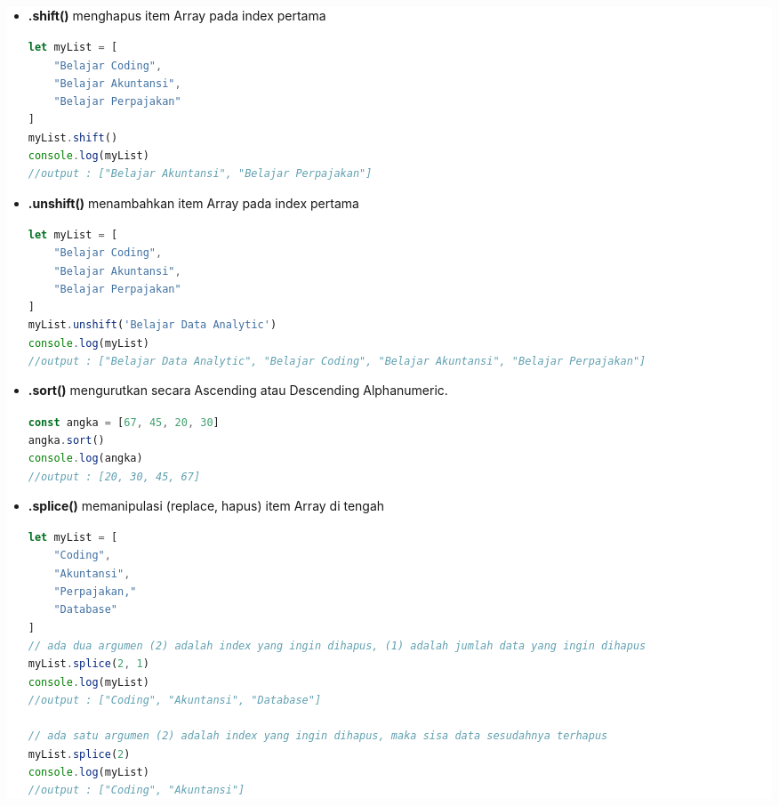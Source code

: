   - **.shift()**
    menghapus item Array pada index pertama

    ```javascript
    let myList = [
        "Belajar Coding",
        "Belajar Akuntansi",
        "Belajar Perpajakan"
    ]
    myList.shift()
    console.log(myList)
    //output : ["Belajar Akuntansi", "Belajar Perpajakan"]
    ```

  - **.unshift()**
    menambahkan item Array pada index pertama

    ```javascript
    let myList = [
        "Belajar Coding",
        "Belajar Akuntansi",
        "Belajar Perpajakan"
    ]
    myList.unshift('Belajar Data Analytic')
    console.log(myList)
    //output : ["Belajar Data Analytic", "Belajar Coding", "Belajar Akuntansi", "Belajar Perpajakan"]
    ```

  - **.sort()**
    mengurutkan secara Ascending atau Descending Alphanumeric.

    ```javascript
    const angka = [67, 45, 20, 30]
    angka.sort()
    console.log(angka)
    //output : [20, 30, 45, 67]
    ```

  - **.splice()**
    memanipulasi (replace, hapus) item Array di tengah

    ```javascript
    let myList = [
        "Coding",
        "Akuntansi",
        "Perpajakan,"
        "Database"
    ]
    // ada dua argumen (2) adalah index yang ingin dihapus, (1) adalah jumlah data yang ingin dihapus
    myList.splice(2, 1)
    console.log(myList)
    //output : ["Coding", "Akuntansi", "Database"]

    // ada satu argumen (2) adalah index yang ingin dihapus, maka sisa data sesudahnya terhapus
    myList.splice(2)
    console.log(myList)
    //output : ["Coding", "Akuntansi"]
